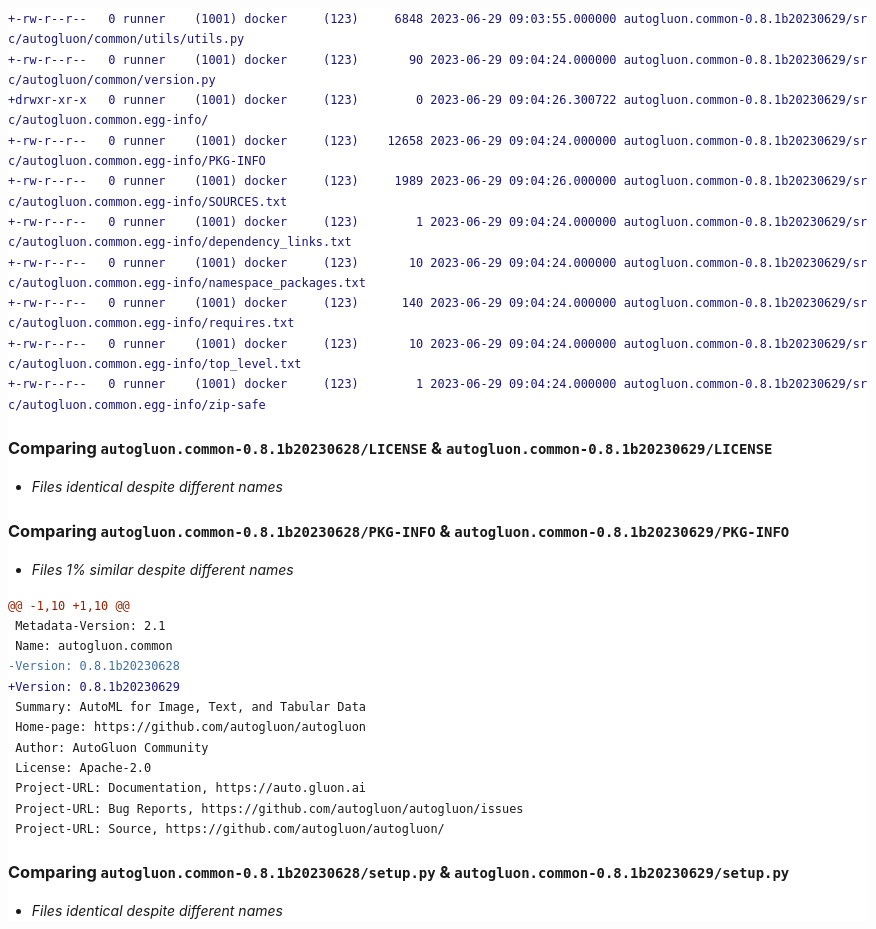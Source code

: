```diff
+-rw-r--r--   0 runner    (1001) docker     (123)     6848 2023-06-29 09:03:55.000000 autogluon.common-0.8.1b20230629/src/autogluon/common/utils/utils.py
+-rw-r--r--   0 runner    (1001) docker     (123)       90 2023-06-29 09:04:24.000000 autogluon.common-0.8.1b20230629/src/autogluon/common/version.py
+drwxr-xr-x   0 runner    (1001) docker     (123)        0 2023-06-29 09:04:26.300722 autogluon.common-0.8.1b20230629/src/autogluon.common.egg-info/
+-rw-r--r--   0 runner    (1001) docker     (123)    12658 2023-06-29 09:04:24.000000 autogluon.common-0.8.1b20230629/src/autogluon.common.egg-info/PKG-INFO
+-rw-r--r--   0 runner    (1001) docker     (123)     1989 2023-06-29 09:04:26.000000 autogluon.common-0.8.1b20230629/src/autogluon.common.egg-info/SOURCES.txt
+-rw-r--r--   0 runner    (1001) docker     (123)        1 2023-06-29 09:04:24.000000 autogluon.common-0.8.1b20230629/src/autogluon.common.egg-info/dependency_links.txt
+-rw-r--r--   0 runner    (1001) docker     (123)       10 2023-06-29 09:04:24.000000 autogluon.common-0.8.1b20230629/src/autogluon.common.egg-info/namespace_packages.txt
+-rw-r--r--   0 runner    (1001) docker     (123)      140 2023-06-29 09:04:24.000000 autogluon.common-0.8.1b20230629/src/autogluon.common.egg-info/requires.txt
+-rw-r--r--   0 runner    (1001) docker     (123)       10 2023-06-29 09:04:24.000000 autogluon.common-0.8.1b20230629/src/autogluon.common.egg-info/top_level.txt
+-rw-r--r--   0 runner    (1001) docker     (123)        1 2023-06-29 09:04:24.000000 autogluon.common-0.8.1b20230629/src/autogluon.common.egg-info/zip-safe
```

### Comparing `autogluon.common-0.8.1b20230628/LICENSE` & `autogluon.common-0.8.1b20230629/LICENSE`

 * *Files identical despite different names*

### Comparing `autogluon.common-0.8.1b20230628/PKG-INFO` & `autogluon.common-0.8.1b20230629/PKG-INFO`

 * *Files 1% similar despite different names*

```diff
@@ -1,10 +1,10 @@
 Metadata-Version: 2.1
 Name: autogluon.common
-Version: 0.8.1b20230628
+Version: 0.8.1b20230629
 Summary: AutoML for Image, Text, and Tabular Data
 Home-page: https://github.com/autogluon/autogluon
 Author: AutoGluon Community
 License: Apache-2.0
 Project-URL: Documentation, https://auto.gluon.ai
 Project-URL: Bug Reports, https://github.com/autogluon/autogluon/issues
 Project-URL: Source, https://github.com/autogluon/autogluon/
```

### Comparing `autogluon.common-0.8.1b20230628/setup.py` & `autogluon.common-0.8.1b20230629/setup.py`

 * *Files identical despite different names*

